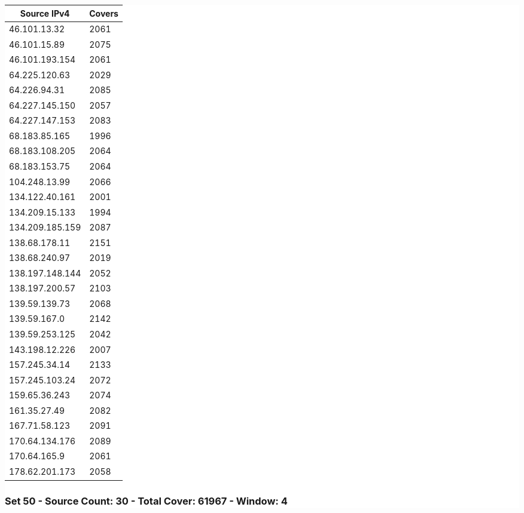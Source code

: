 | Source IPv4 | Covers |
| --- | --- |
| 46.101.13.32 | 2061 |
| 46.101.15.89 | 2075 |
| 46.101.193.154 | 2061 |
| 64.225.120.63 | 2029 |
| 64.226.94.31 | 2085 |
| 64.227.145.150 | 2057 |
| 64.227.147.153 | 2083 |
| 68.183.85.165 | 1996 |
| 68.183.108.205 | 2064 |
| 68.183.153.75 | 2064 |
| 104.248.13.99 | 2066 |
| 134.122.40.161 | 2001 |
| 134.209.15.133 | 1994 |
| 134.209.185.159 | 2087 |
| 138.68.178.11 | 2151 |
| 138.68.240.97 | 2019 |
| 138.197.148.144 | 2052 |
| 138.197.200.57 | 2103 |
| 139.59.139.73 | 2068 |
| 139.59.167.0 | 2142 |
| 139.59.253.125 | 2042 |
| 143.198.12.226 | 2007 |
| 157.245.34.14 | 2133 |
| 157.245.103.24 | 2072 |
| 159.65.36.243 | 2074 |
| 161.35.27.49 | 2082 |
| 167.71.58.123 | 2091 |
| 170.64.134.176 | 2089 |
| 170.64.165.9 | 2061 |
| 178.62.201.173 | 2058 |
### Set 50 - Source Count: 30 - Total Cover: 61967 - Window: 4
